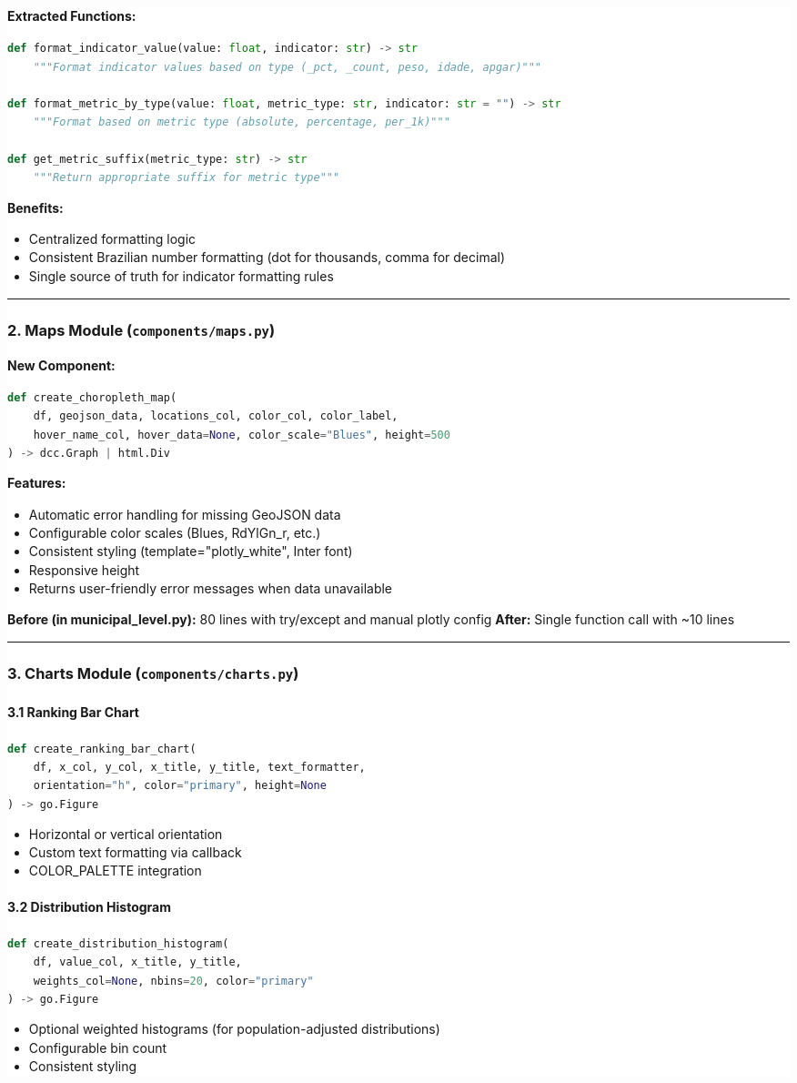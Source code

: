 **Extracted Functions:**
```python
def format_indicator_value(value: float, indicator: str) -> str
    """Format indicator values based on type (_pct, _count, peso, idade, apgar)"""

def format_metric_by_type(value: float, metric_type: str, indicator: str = "") -> str
    """Format based on metric type (absolute, percentage, per_1k)"""

def get_metric_suffix(metric_type: str) -> str
    """Return appropriate suffix for metric type"""
```

**Benefits:**
- Centralized formatting logic
- Consistent Brazilian number formatting (dot for thousands, comma for decimal)
- Single source of truth for indicator formatting rules

---

### 2. Maps Module (`components/maps.py`)

**New Component:**
```python
def create_choropleth_map(
    df, geojson_data, locations_col, color_col, color_label,
    hover_name_col, hover_data=None, color_scale="Blues", height=500
) -> dcc.Graph | html.Div
```

**Features:**
- Automatic error handling for missing GeoJSON data
- Configurable color scales (Blues, RdYlGn_r, etc.)
- Consistent styling (template="plotly_white", Inter font)
- Responsive height
- Returns user-friendly error messages when data unavailable

**Before (in municipal_level.py):** 80 lines with try/except and manual plotly config
**After:** Single function call with ~10 lines

---

### 3. Charts Module (`components/charts.py`)

#### 3.1 Ranking Bar Chart
```python
def create_ranking_bar_chart(
    df, x_col, y_col, x_title, y_title, text_formatter,
    orientation="h", color="primary", height=None
) -> go.Figure
```
- Horizontal or vertical orientation
- Custom text formatting via callback
- COLOR_PALETTE integration

#### 3.2 Distribution Histogram
```python
def create_distribution_histogram(
    df, value_col, x_title, y_title,
    weights_col=None, nbins=20, color="primary"
) -> go.Figure
```
- Optional weighted histograms (for population-adjusted distributions)
- Configurable bin count
- Consistent styling
